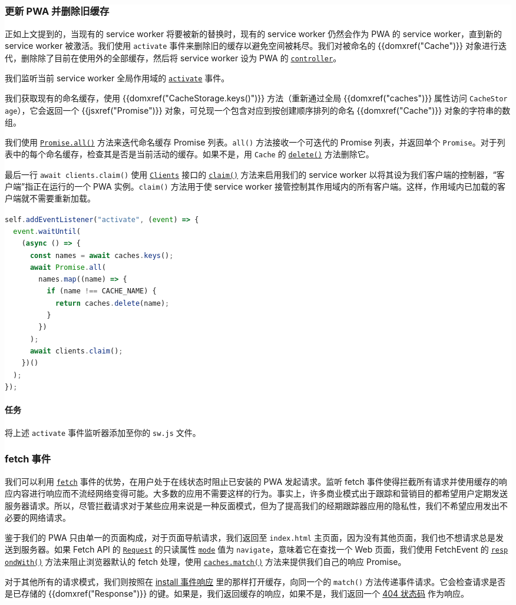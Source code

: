 ### 更新 PWA 并删除旧缓存

正如上文提到的，当现有的 service worker 将要被新的替换时，现有的 service worker 仍然会作为 PWA 的 service worker，直到新的 service worker 被激活。我们使用 `activate` 事件来删除旧的缓存以避免空间被耗尽。我们对被命名的 {{domxref("Cache")}} 对象进行迭代，删除除了目前在使用外的全部缓存，然后将 service worker 设为 PWA 的 [`controller`](/zh-CN/docs/Web/API/ServiceWorkerContainer/controller)。

我们监听当前 service worker 全局作用域的 [`activate`](/zh-CN/docs/Web/API/ServiceWorkerGlobalScope/activate_event) 事件。

我们获取现有的命名缓存，使用 {{domxref("CacheStorage.keys()")}} 方法（重新通过全局 {{domxref("caches")}} 属性访问 `CacheStorage`），它会返回一个 {{jsxref("Promise")}} 对象，可兑现一个包含对应到按创建顺序排列的命名 {{domxref("Cache")}} 对象的字符串的数组。

我们使用 [`Promise.all()`](/zh-CN/docs/Web/JavaScript/Reference/Global_Objects/Promise/all) 方法来迭代命名缓存 Promise 列表。`all()` 方法接收一个可迭代的 Promise 列表，并返回单个 `Promise`。对于列表中的每个命名缓存，检查其是否是当前活动的缓存。如果不是，用 `Cache` 的 [`delete()`](/zh-CN/docs/Web/API/Cache/delete) 方法删除它。

最后一行 `await clients.claim()` 使用 [`Clients`](/zh-CN/docs/Web/API/Clients) 接口的 [`claim()`](/zh-CN/docs/Web/API/Clients/claim) 方法来启用我们的 service worker 以将其设为我们客户端的控制器，“客户端”指正在运行的一个 PWA 实例。`claim()` 方法用于使 service worker 接管控制其作用域内的所有客户端。这样，作用域内已加载的客户端就不需要重新加载。

```JavaScript
self.addEventListener("activate", (event) => {
  event.waitUntil(
    (async () => {
      const names = await caches.keys();
      await Promise.all(
        names.map((name) => {
          if (name !== CACHE_NAME) {
            return caches.delete(name);
          }
        })
      );
      await clients.claim();
    })()
  );
});
```

#### 任务

将上述 `activate` 事件监听器添加至你的 `sw.js` 文件。

### fetch 事件

我们可以利用 [`fetch`](/zh-CN/docs/Web/API/ServiceWorkerGlobalScope/fetch_event) 事件的优势，在用户处于在线状态时阻止已安装的 PWA 发起请求。监听 fetch 事件使得拦截所有请求并使用缓存的响应内容进行响应而不流经网络变得可能。大多数的应用不需要这样的行为。事实上，许多商业模式出于跟踪和营销目的都希望用户定期发送服务器请求。所以，尽管拦截请求对于某些应用来说是一种反面模式，但为了提高我们的经期跟踪器应用的隐私性，我们不希望应用发出不必要的网络请求。

鉴于我们的 PWA 只由单一的页面构成，对于页面导航请求，我们返回至 `index.html` 主页面，因为没有其他页面，我们也不想请求总是发送到服务器。如果 Fetch API 的 [`Request`](/zh-CN/docs/Web/API/Request) 的只读属性 [`mode`](/zh-CN/docs/Web/API/Request/mode) 值为 `navigate`，意味着它在查找一个 Web 页面，我们使用 FetchEvent 的 [`respondWith()`](/zh-CN/docs/Web/API/FetchEvent/respondWith) 方法来阻止浏览器默认的 fetch 处理，使用 [`caches.match()`](/zh-CN/docs/Web/API/CacheStorage/match) 方法来提供我们自己的响应 Promise。

对于其他所有的请求模式，我们则按照在 [install 事件响应](#在_PWA_安装过程中保存缓存) 里的那样打开缓存，向同一个的 `match()` 方法传递事件请求。它会检查请求是否是已存储的 {{domxref("Response")}} 的键。如果是，我们返回缓存的响应，如果不是，我们返回一个 [404 状态码](/zh-CN/docs/Web/HTTP/Status/404) 作为响应。
